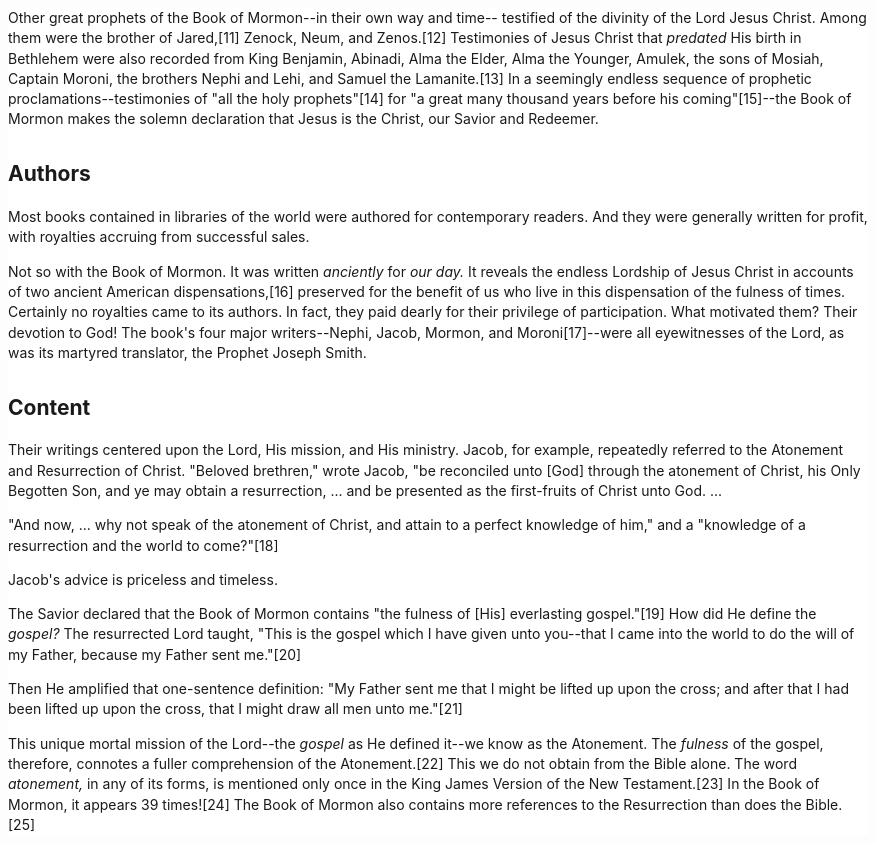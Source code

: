 Other great prophets of the Book of Mormon--in their own way and time--
testified of the divinity of the Lord Jesus Christ. Among them were the
brother of Jared,[11] Zenock, Neum, and Zenos.[12] Testimonies of Jesus Christ
that _predated_ His birth in Bethlehem were also recorded from King Benjamin,
Abinadi, Alma the Elder, Alma the Younger, Amulek, the sons of Mosiah, Captain
Moroni, the brothers Nephi and Lehi, and Samuel the Lamanite.[13] In a
seemingly endless sequence of prophetic proclamations--testimonies of "all the
holy prophets"[14] for "a great many thousand years before his
coming"[15]--the Book of Mormon makes the solemn declaration that Jesus is the
Christ, our Savior and Redeemer.

## Authors

Most books contained in libraries of the world were authored for contemporary
readers. And they were generally written for profit, with royalties accruing
from successful sales.

Not so with the Book of Mormon. It was written _anciently_ for _our day._ It
reveals the endless Lordship of Jesus Christ in accounts of two ancient
American dispensations,[16] preserved for the benefit of us who live in this
dispensation of the fulness of times. Certainly no royalties came to its
authors. In fact, they paid dearly for their privilege of participation. What
motivated them? Their devotion to God! The book's four major writers--Nephi,
Jacob, Mormon, and Moroni[17]--were all eyewitnesses of the Lord, as was its
martyred translator, the Prophet Joseph Smith.

## Content

Their writings centered upon the Lord, His mission, and His ministry. Jacob,
for example, repeatedly referred to the Atonement and Resurrection of Christ.
"Beloved brethren," wrote Jacob, "be reconciled unto [God] through the
atonement of Christ, his Only Begotten Son, and ye may obtain a resurrection,
... and be presented as the first-fruits of Christ unto God. ...

"And now, ... why not speak of the atonement of Christ, and attain to a perfect
knowledge of him," and a "knowledge of a resurrection and the world to
come?"[18]

Jacob's advice is priceless and timeless.

The Savior declared that the Book of Mormon contains "the fulness of [His]
everlasting gospel."[19] How did He define the _gospel?_ The resurrected Lord
taught, "This is the gospel which I have given unto you--that I came into the
world to do the will of my Father, because my Father sent me."[20]

Then He amplified that one-sentence definition: "My Father sent me that I
might be lifted up upon the cross; and after that I had been lifted up upon
the cross, that I might draw all men unto me."[21]

This unique mortal mission of the Lord--the _gospel_ as He defined it--we know
as the Atonement. The _fulness_ of the gospel, therefore, connotes a fuller
comprehension of the Atonement.[22] This we do not obtain from the Bible
alone. The word _atonement,_ in any of its forms, is mentioned only once in
the King James Version of the New Testament.[23] In the Book of Mormon, it
appears 39 times![24] The Book of Mormon also contains more references to the
Resurrection than does the Bible.[25]
